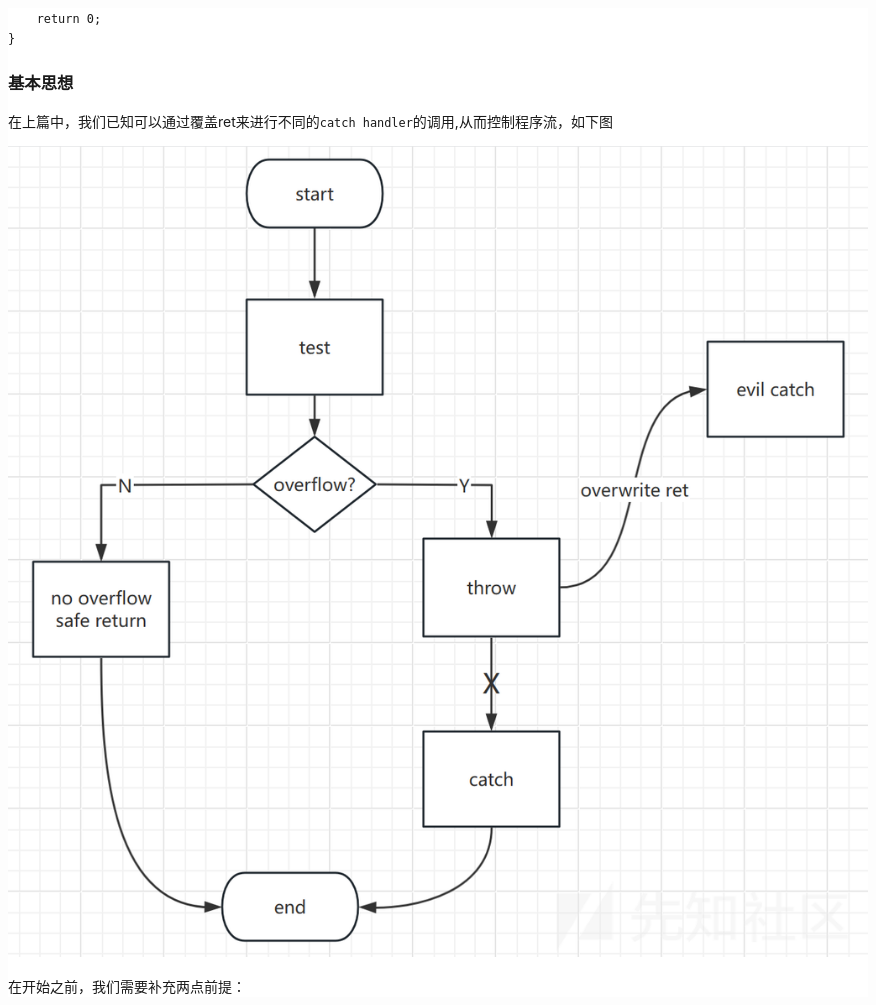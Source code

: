 ```plain
    return 0;
}
```

### 基本思想

在上篇中，我们已知可以通过覆盖ret来进行不同的`catch handler`的调用,从而控制程序流，如下图

[![](assets/1701606727-16c41352265d17f6317551c4affc4a68.png)](https://xzfile.aliyuncs.com/media/upload/picture/20231107164655-34846ebc-7d4a-1.png)

在开始之前，我们需要补充两点前提：
